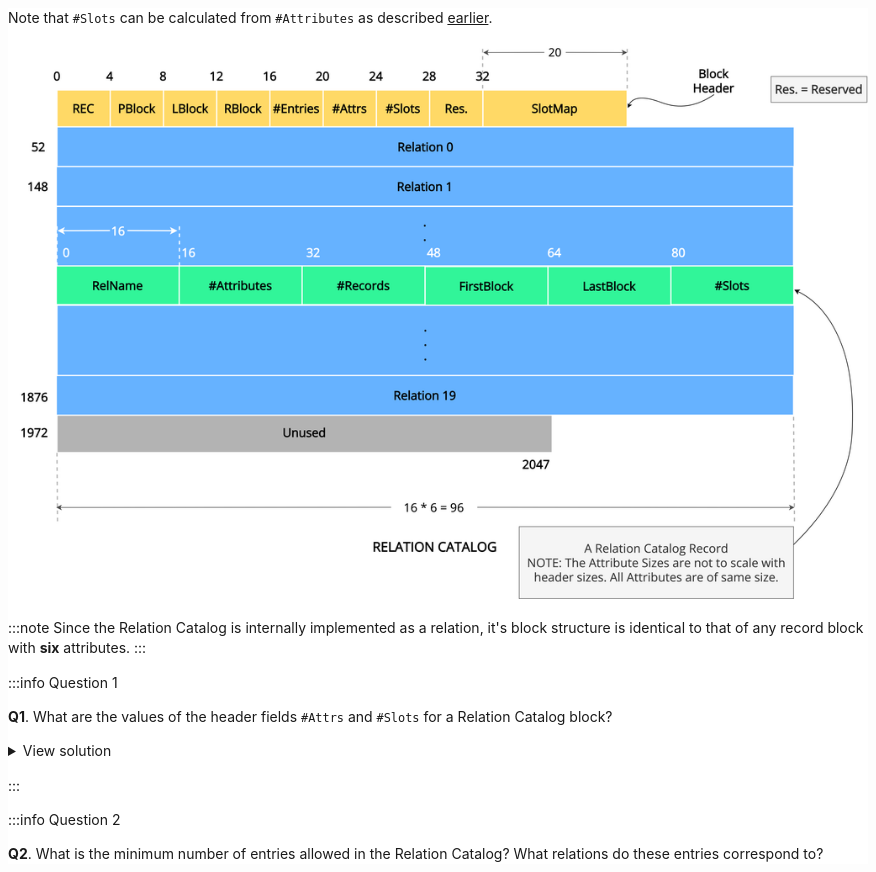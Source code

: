 Note that `#Slots` can be calculated from `#Attributes` as described [earlier](#record-block-structure).

![relcat](../../static/img/relcat.png)

:::note
Since the Relation Catalog is internally implemented as a relation, it's block structure is identical to that of any record block with **six** attributes.
:::


:::info Question 1

**Q1**. What are the values of the header fields `#Attrs` and `#Slots` for a Relation Catalog block?

<details><summary>
View solution
</summary></details>

:::

:::info Question 2

**Q2**.  What is the minimum number of entries allowed in the Relation Catalog? What relations do these entries correspond to?
